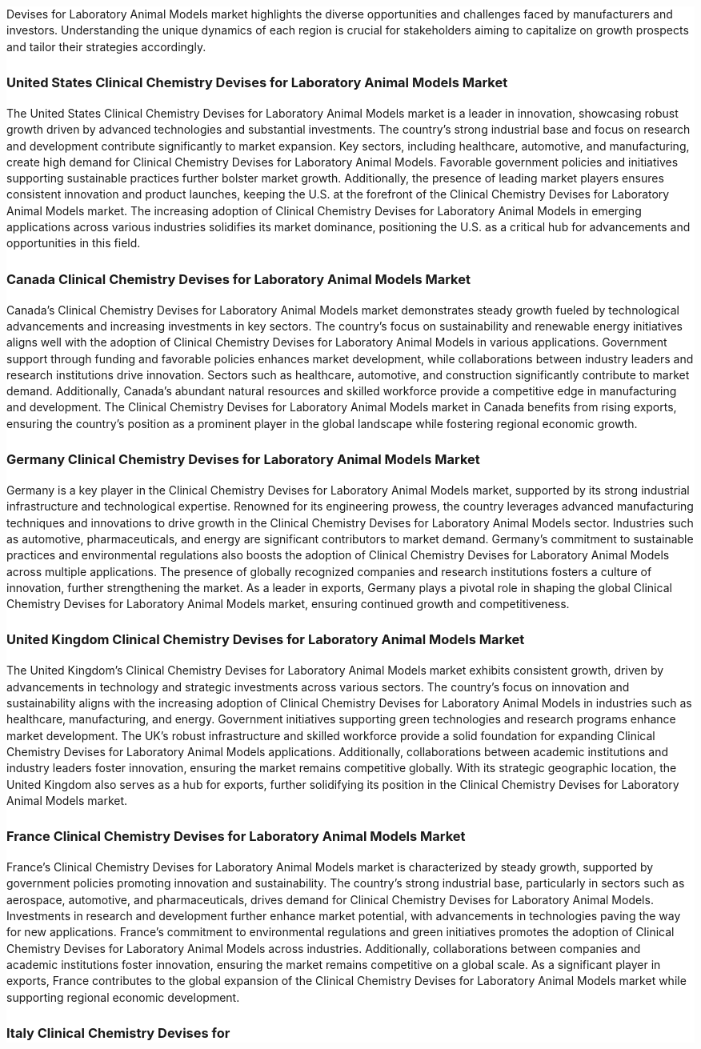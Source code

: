 Devises for Laboratory Animal Models market highlights the diverse opportunities and challenges faced by manufacturers and investors. Understanding the unique dynamics of each region is crucial for stakeholders aiming to capitalize on growth prospects and tailor their strategies accordingly.</p><h3>United States Clinical Chemistry Devises for Laboratory Animal Models Market</h3><p>The United States Clinical Chemistry Devises for Laboratory Animal Models market is a leader in innovation, showcasing robust growth driven by advanced technologies and substantial investments. The country&rsquo;s strong industrial base and focus on research and development contribute significantly to market expansion. Key sectors, including healthcare, automotive, and manufacturing, create high demand for Clinical Chemistry Devises for Laboratory Animal Models. Favorable government policies and initiatives supporting sustainable practices further bolster market growth. Additionally, the presence of leading market players ensures consistent innovation and product launches, keeping the U.S. at the forefront of the Clinical Chemistry Devises for Laboratory Animal Models market. The increasing adoption of Clinical Chemistry Devises for Laboratory Animal Models in emerging applications across various industries solidifies its market dominance, positioning the U.S. as a critical hub for advancements and opportunities in this field.</p><h3>Canada Clinical Chemistry Devises for Laboratory Animal Models Market</h3><p>Canada&rsquo;s Clinical Chemistry Devises for Laboratory Animal Models market demonstrates steady growth fueled by technological advancements and increasing investments in key sectors. The country&rsquo;s focus on sustainability and renewable energy initiatives aligns well with the adoption of Clinical Chemistry Devises for Laboratory Animal Models in various applications. Government support through funding and favorable policies enhances market development, while collaborations between industry leaders and research institutions drive innovation. Sectors such as healthcare, automotive, and construction significantly contribute to market demand. Additionally, Canada&rsquo;s abundant natural resources and skilled workforce provide a competitive edge in manufacturing and development. The Clinical Chemistry Devises for Laboratory Animal Models market in Canada benefits from rising exports, ensuring the country&rsquo;s position as a prominent player in the global landscape while fostering regional economic growth.</p><h3>Germany Clinical Chemistry Devises for Laboratory Animal Models Market</h3><p>Germany is a key player in the Clinical Chemistry Devises for Laboratory Animal Models market, supported by its strong industrial infrastructure and technological expertise. Renowned for its engineering prowess, the country leverages advanced manufacturing techniques and innovations to drive growth in the Clinical Chemistry Devises for Laboratory Animal Models sector. Industries such as automotive, pharmaceuticals, and energy are significant contributors to market demand. Germany&rsquo;s commitment to sustainable practices and environmental regulations also boosts the adoption of Clinical Chemistry Devises for Laboratory Animal Models across multiple applications. The presence of globally recognized companies and research institutions fosters a culture of innovation, further strengthening the market. As a leader in exports, Germany plays a pivotal role in shaping the global Clinical Chemistry Devises for Laboratory Animal Models market, ensuring continued growth and competitiveness.</p><h3>United Kingdom Clinical Chemistry Devises for Laboratory Animal Models Market</h3><p>The United Kingdom&rsquo;s Clinical Chemistry Devises for Laboratory Animal Models market exhibits consistent growth, driven by advancements in technology and strategic investments across various sectors. The country&rsquo;s focus on innovation and sustainability aligns with the increasing adoption of Clinical Chemistry Devises for Laboratory Animal Models in industries such as healthcare, manufacturing, and energy. Government initiatives supporting green technologies and research programs enhance market development. The UK&rsquo;s robust infrastructure and skilled workforce provide a solid foundation for expanding Clinical Chemistry Devises for Laboratory Animal Models applications. Additionally, collaborations between academic institutions and industry leaders foster innovation, ensuring the market remains competitive globally. With its strategic geographic location, the United Kingdom also serves as a hub for exports, further solidifying its position in the Clinical Chemistry Devises for Laboratory Animal Models market.</p><h3>France Clinical Chemistry Devises for Laboratory Animal Models Market</h3><p>France&rsquo;s Clinical Chemistry Devises for Laboratory Animal Models market is characterized by steady growth, supported by government policies promoting innovation and sustainability. The country&rsquo;s strong industrial base, particularly in sectors such as aerospace, automotive, and pharmaceuticals, drives demand for Clinical Chemistry Devises for Laboratory Animal Models. Investments in research and development further enhance market potential, with advancements in technologies paving the way for new applications. France&rsquo;s commitment to environmental regulations and green initiatives promotes the adoption of Clinical Chemistry Devises for Laboratory Animal Models across industries. Additionally, collaborations between companies and academic institutions foster innovation, ensuring the market remains competitive on a global scale. As a significant player in exports, France contributes to the global expansion of the Clinical Chemistry Devises for Laboratory Animal Models market while supporting regional economic development.</p><h3>Italy Clinical Chemistry Devises for